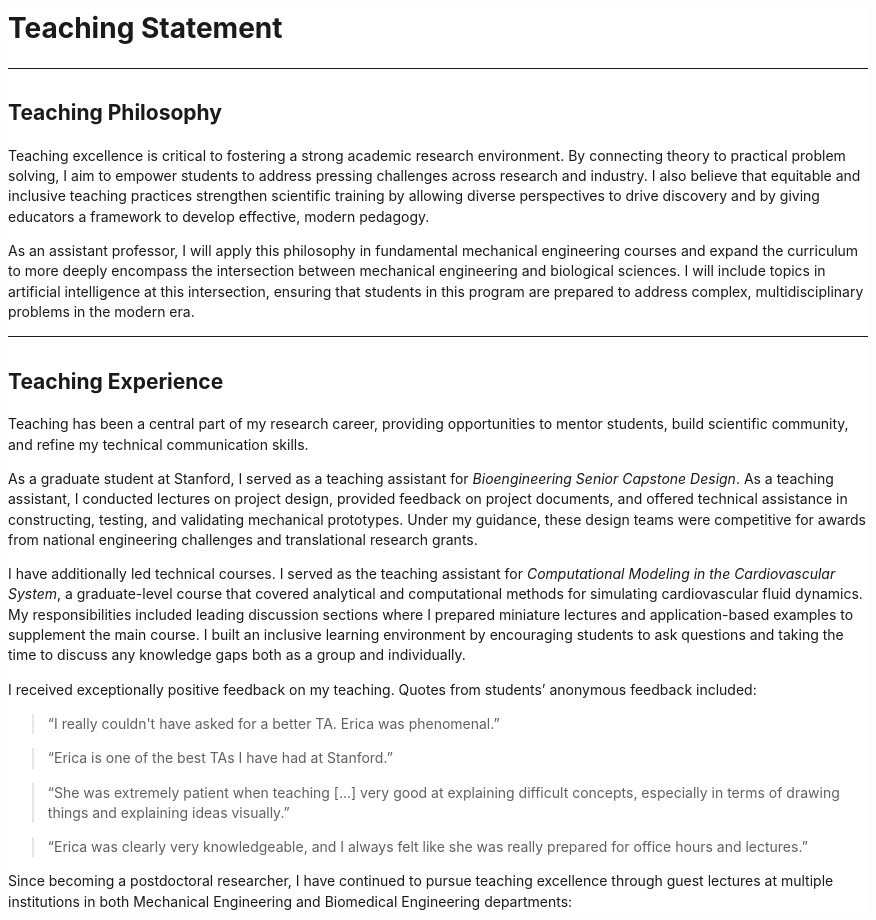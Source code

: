 # Teaching Statement

---

## Teaching Philosophy  

Teaching excellence is critical to fostering a strong academic research environment. By connecting theory to practical problem solving, I aim to empower students to address pressing challenges across research and industry. I also believe that equitable and inclusive teaching practices strengthen scientific training by allowing diverse perspectives to drive discovery and by giving educators a framework to develop effective, modern pedagogy.

As an assistant professor, I will apply this philosophy in fundamental mechanical engineering courses and expand the curriculum to more deeply encompass the intersection between mechanical engineering and biological sciences. I will include topics in artificial intelligence at this intersection, ensuring that students in this program are prepared to address complex, multidisciplinary problems in the modern era.

---

## Teaching Experience

Teaching has been a central part of my research career, providing opportunities to mentor students, build scientific community, and refine my technical communication skills.

As a graduate student at Stanford, I served as a teaching assistant for *Bioengineering Senior Capstone Design*. As a teaching assistant, I conducted lectures on project design, provided feedback on project documents, and offered technical assistance in constructing, testing, and validating mechanical prototypes. Under my guidance, these design teams were competitive for awards from national engineering challenges and translational research grants.

I have additionally led technical courses. I served as the teaching assistant for *Computational Modeling in the Cardiovascular System*, a graduate-level course that covered analytical and computational methods for simulating cardiovascular fluid dynamics. My responsibilities included leading discussion sections where I prepared miniature lectures and application-based examples to supplement the main course. I built an inclusive learning environment by encouraging students to ask questions and taking the time to discuss any knowledge gaps both as a group and individually.

I received exceptionally positive feedback on my teaching. Quotes from students’ anonymous feedback included:

> “I really couldn't have asked for a better TA. Erica was phenomenal.”

> “Erica is one of the best TAs I have had at Stanford.”  

> “She was extremely patient when teaching [...] very good at explaining difficult concepts, especially in terms of drawing things and explaining ideas visually.”  

> “Erica was clearly very knowledgeable, and I always felt like she was really prepared for office hours and lectures.”  

Since becoming a postdoctoral researcher, I have continued to pursue teaching excellence through guest lectures at multiple institutions in both Mechanical Engineering and Biomedical Engineering departments:
